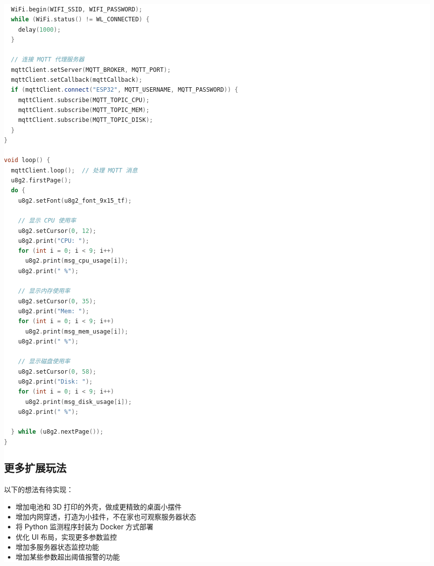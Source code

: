 ```cpp title="Received-from-MQTT-and-Display.ino"
  WiFi.begin(WIFI_SSID, WIFI_PASSWORD);
  while (WiFi.status() != WL_CONNECTED) {
    delay(1000);
  }

  // 连接 MQTT 代理服务器
  mqttClient.setServer(MQTT_BROKER, MQTT_PORT);
  mqttClient.setCallback(mqttCallback);
  if (mqttClient.connect("ESP32", MQTT_USERNAME, MQTT_PASSWORD)) {
    mqttClient.subscribe(MQTT_TOPIC_CPU);
    mqttClient.subscribe(MQTT_TOPIC_MEM);
    mqttClient.subscribe(MQTT_TOPIC_DISK);
  }
}

void loop() {
  mqttClient.loop();  // 处理 MQTT 消息
  u8g2.firstPage();
  do {
    u8g2.setFont(u8g2_font_9x15_tf);

    // 显示 CPU 使用率
    u8g2.setCursor(0, 12);
    u8g2.print("CPU: ");
    for (int i = 0; i < 9; i++)
      u8g2.print(msg_cpu_usage[i]);
    u8g2.print(" %");

    // 显示内存使用率
    u8g2.setCursor(0, 35);
    u8g2.print("Mem: ");
    for (int i = 0; i < 9; i++)
      u8g2.print(msg_mem_usage[i]);
    u8g2.print(" %");

    // 显示磁盘使用率
    u8g2.setCursor(0, 58);
    u8g2.print("Disk: ");
    for (int i = 0; i < 9; i++)
      u8g2.print(msg_disk_usage[i]);
    u8g2.print(" %");

  } while (u8g2.nextPage());
}
```

## 更多扩展玩法

以下的想法有待实现：

- 增加电池和 3D 打印的外壳，做成更精致的桌面小摆件
- 增加内网穿透，打造为小挂件，不在家也可观察服务器状态
- 将 Python 监测程序封装为 Docker 方式部署
- 优化 UI 布局，实现更多参数监控
- 增加多服务器状态监控功能
- 增加某些参数超出阈值报警的功能
